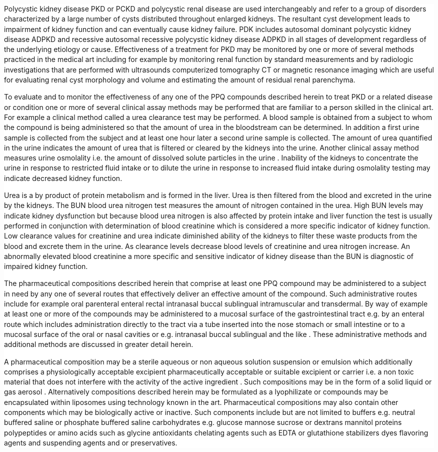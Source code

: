Polycystic kidney disease PKD or PCKD and polycystic renal disease are used interchangeably and refer to a group of disorders characterized by a large number of cysts distributed throughout enlarged kidneys. The resultant cyst development leads to impairment of kidney function and can eventually cause kidney failure. PDK includes autosomal dominant polycystic kidney disease ADPKD and recessive autosomal recessive polycystic kidney disease ADPKD in all stages of development regardless of the underlying etiology or cause. Effectiveness of a treatment for PKD may be monitored by one or more of several methods practiced in the medical art including for example by monitoring renal function by standard measurements and by radiologic investigations that are performed with ultrasounds computerized tomography CT or magnetic resonance imaging which are useful for evaluating renal cyst morphology and volume and estimating the amount of residual renal parenchyma.

To evaluate and to monitor the effectiveness of any one of the PPQ compounds described herein to treat PKD or a related disease or condition one or more of several clinical assay methods may be performed that are familiar to a person skilled in the clinical art. For example a clinical method called a urea clearance test may be performed. A blood sample is obtained from a subject to whom the compound is being administered so that the amount of urea in the bloodstream can be determined. In addition a first urine sample is collected from the subject and at least one hour later a second urine sample is collected. The amount of urea quantified in the urine indicates the amount of urea that is filtered or cleared by the kidneys into the urine. Another clinical assay method measures urine osmolality i.e. the amount of dissolved solute particles in the urine . Inability of the kidneys to concentrate the urine in response to restricted fluid intake or to dilute the urine in response to increased fluid intake during osmolality testing may indicate decreased kidney function.

Urea is a by product of protein metabolism and is formed in the liver. Urea is then filtered from the blood and excreted in the urine by the kidneys. The BUN blood urea nitrogen test measures the amount of nitrogen contained in the urea. High BUN levels may indicate kidney dysfunction but because blood urea nitrogen is also affected by protein intake and liver function the test is usually performed in conjunction with determination of blood creatinine which is considered a more specific indicator of kidney function. Low clearance values for creatinine and urea indicate diminished ability of the kidneys to filter these waste products from the blood and excrete them in the urine. As clearance levels decrease blood levels of creatinine and urea nitrogen increase. An abnormally elevated blood creatinine a more specific and sensitive indicator of kidney disease than the BUN is diagnostic of impaired kidney function.

The pharmaceutical compositions described herein that comprise at least one PPQ compound may be administered to a subject in need by any one of several routes that effectively deliver an effective amount of the compound. Such administrative routes include for example oral parenteral enteral rectal intranasal buccal sublingual intramuscular and transdermal. By way of example at least one or more of the compounds may be administered to a mucosal surface of the gastrointestinal tract e.g. by an enteral route which includes administration directly to the tract via a tube inserted into the nose stomach or small intestine or to a mucosal surface of the oral or nasal cavities or e.g. intranasal buccal sublingual and the like . These administrative methods and additional methods are discussed in greater detail herein.

A pharmaceutical composition may be a sterile aqueous or non aqueous solution suspension or emulsion which additionally comprises a physiologically acceptable excipient pharmaceutically acceptable or suitable excipient or carrier i.e. a non toxic material that does not interfere with the activity of the active ingredient . Such compositions may be in the form of a solid liquid or gas aerosol . Alternatively compositions described herein may be formulated as a lyophilizate or compounds may be encapsulated within liposomes using technology known in the art. Pharmaceutical compositions may also contain other components which may be biologically active or inactive. Such components include but are not limited to buffers e.g. neutral buffered saline or phosphate buffered saline carbohydrates e.g. glucose mannose sucrose or dextrans mannitol proteins polypeptides or amino acids such as glycine antioxidants chelating agents such as EDTA or glutathione stabilizers dyes flavoring agents and suspending agents and or preservatives.

